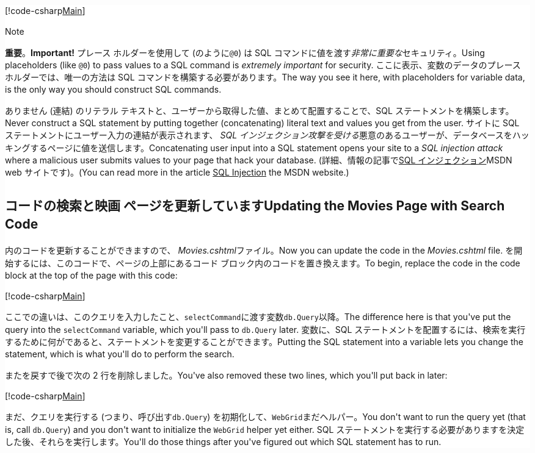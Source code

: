 [!code-csharp[Main](form-basics/samples/sample5.cs)]

> [!NOTE] 
> 
> <span data-ttu-id="0d22f-273">**重要**。</span><span class="sxs-lookup"><span data-stu-id="0d22f-273">**Important!**</span></span> <span data-ttu-id="0d22f-274">プレース ホルダーを使用して (のように`@0`) は SQL コマンドに値を渡す*非常に重要な*セキュリティ。</span><span class="sxs-lookup"><span data-stu-id="0d22f-274">Using placeholders (like `@0`) to pass values to a SQL command is *extremely important* for security.</span></span> <span data-ttu-id="0d22f-275">ここに表示、変数のデータのプレース ホルダーでは、唯一の方法は SQL コマンドを構築する必要があります。</span><span class="sxs-lookup"><span data-stu-id="0d22f-275">The way you see it here, with placeholders for variable data, is the only way you should construct SQL commands.</span></span>
> 
> <span data-ttu-id="0d22f-276">ありません (連結) のリテラル テキストと、ユーザーから取得した値、まとめて配置することで、SQL ステートメントを構築します。</span><span class="sxs-lookup"><span data-stu-id="0d22f-276">Never construct a SQL statement by putting together (concatenating) literal text and values you get from the user.</span></span> <span data-ttu-id="0d22f-277">サイトに SQL ステートメントにユーザー入力の連結が表示されます、 *SQL インジェクション攻撃を受ける*悪意のあるユーザーが、データベースをハッキングするページに値を送信します。</span><span class="sxs-lookup"><span data-stu-id="0d22f-277">Concatenating user input into a SQL statement opens your site to a *SQL injection attack* where a malicious user submits values to your page that hack your database.</span></span> <span data-ttu-id="0d22f-278">(詳細、情報の記事で[SQL インジェクション](https://msdn.microsoft.com/library/ms161953.aspx)MSDN web サイトです)。</span><span class="sxs-lookup"><span data-stu-id="0d22f-278">(You can read more in the article [SQL Injection](https://msdn.microsoft.com/library/ms161953.aspx) the MSDN website.)</span></span>


## <a name="updating-the-movies-page-with-search-code"></a><span data-ttu-id="0d22f-279">コードの検索と映画 ページを更新しています</span><span class="sxs-lookup"><span data-stu-id="0d22f-279">Updating the Movies Page with Search Code</span></span>

<span data-ttu-id="0d22f-280">内のコードを更新することができますので、 *Movies.cshtml*ファイル。</span><span class="sxs-lookup"><span data-stu-id="0d22f-280">Now you can update the code in the *Movies.cshtml* file.</span></span> <span data-ttu-id="0d22f-281">を開始するには、このコードで、ページの上部にあるコード ブロック内のコードを置き換えます。</span><span class="sxs-lookup"><span data-stu-id="0d22f-281">To begin, replace the code in the code block at the top of the page with this code:</span></span>

[!code-csharp[Main](form-basics/samples/sample6.cs)]

<span data-ttu-id="0d22f-282">ここでの違いは、このクエリを入力したこと、`selectCommand`に渡す変数`db.Query`以降。</span><span class="sxs-lookup"><span data-stu-id="0d22f-282">The difference here is that you've put the query into the `selectCommand` variable, which you'll pass to `db.Query` later.</span></span> <span data-ttu-id="0d22f-283">変数に、SQL ステートメントを配置するには、検索を実行するために何がであると、ステートメントを変更することができます。</span><span class="sxs-lookup"><span data-stu-id="0d22f-283">Putting the SQL statement into a variable lets you change the statement, which is what you'll do to perform the search.</span></span>

<span data-ttu-id="0d22f-284">またを戻すで後で次の 2 行を削除しました。</span><span class="sxs-lookup"><span data-stu-id="0d22f-284">You've also removed these two lines, which you'll put back in later:</span></span>

[!code-csharp[Main](form-basics/samples/sample7.cs)]

<span data-ttu-id="0d22f-285">まだ、クエリを実行する (つまり、呼び出す`db.Query`) を初期化して、`WebGrid`まだヘルパー。</span><span class="sxs-lookup"><span data-stu-id="0d22f-285">You don't want to run the query yet (that is, call `db.Query`) and you don't want to initialize the `WebGrid` helper yet either.</span></span> <span data-ttu-id="0d22f-286">SQL ステートメントを実行する必要がありますを決定した後、それらを実行します。</span><span class="sxs-lookup"><span data-stu-id="0d22f-286">You'll do those things after you've figured out which SQL statement has to run.</span></span>
